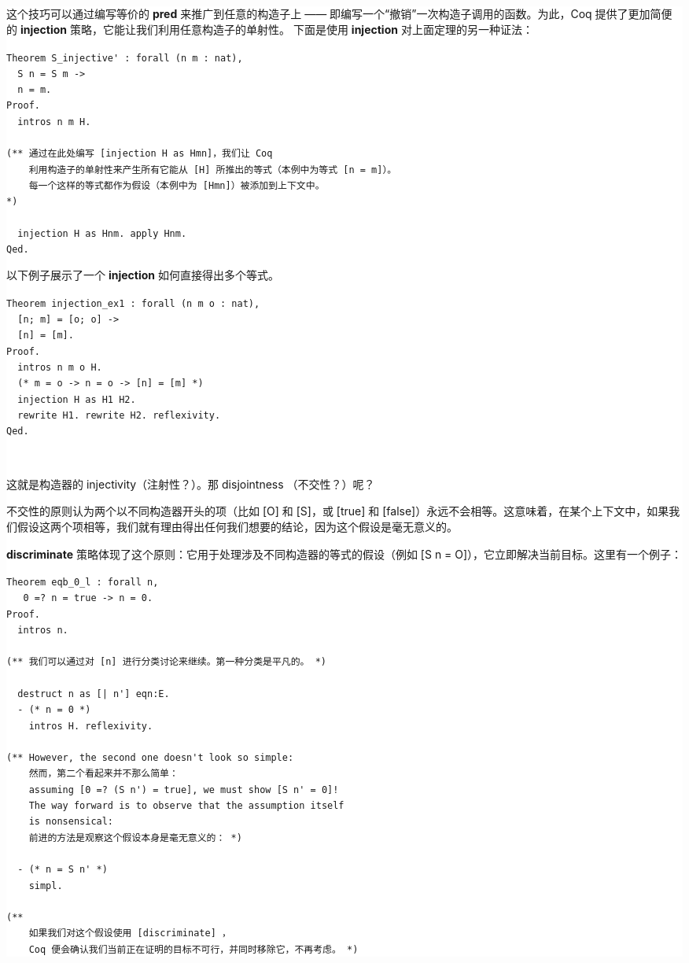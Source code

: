 这个技巧可以通过编写等价的 **pred** 来推广到任意的构造子上 —— 即编写一个“撤销”一次构造子调用的函数。为此，Coq 提供了更加简便的 **injection** 策略，它能让我们利用任意构造子的单射性。 下面是使用 **injection** 对上面定理的另一种证法：

```coq
Theorem S_injective' : forall (n m : nat),
  S n = S m ->
  n = m.
Proof.
  intros n m H.

(** 通过在此处编写 [injection H as Hmn]，我们让 Coq
    利用构造子的单射性来产生所有它能从 [H] 所推出的等式（本例中为等式 [n = m]）。
    每一个这样的等式都作为假设（本例中为 [Hmn]）被添加到上下文中。
*)

  injection H as Hnm. apply Hnm.
Qed.
```

以下例子展示了一个 **injection** 如何直接得出多个等式。

```coq
Theorem injection_ex1 : forall (n m o : nat),
  [n; m] = [o; o] ->
  [n] = [m].
Proof.
  intros n m o H.
  (* m = o -> n = o -> [n] = [m] *)
  injection H as H1 H2.
  rewrite H1. rewrite H2. reflexivity.
Qed.
```

‍

这就是构造器的 injectivity（注射性？）。那 disjointness （不交性？）呢？

不交性的原则认为两个以不同构造器开头的项（比如 [O] 和 [S]，或 [true] 和 [false]）永远不会相等。这意味着，在某个上下文中，如果我们假设这两个项相等，我们就有理由得出任何我们想要的结论，因为这个假设是毫无意义的。

**discriminate** 策略体现了这个原则：它用于处理涉及不同构造器的等式的假设（例如 [S n = O]），它立即解决当前目标。这里有一个例子：

```coq
Theorem eqb_0_l : forall n,
   0 =? n = true -> n = 0.
Proof.
  intros n.

(** 我们可以通过对 [n] 进行分类讨论来继续。第一种分类是平凡的。 *)

  destruct n as [| n'] eqn:E.
  - (* n = 0 *)
    intros H. reflexivity.

(** However, the second one doesn't look so simple: 
    然而，第二个看起来并不那么简单：
    assuming [0 =? (S n') = true], we must show [S n' = 0]!  
    The way forward is to observe that the assumption itself 
    is nonsensical: 
    前进的方法是观察这个假设本身是毫无意义的： *)

  - (* n = S n' *)
    simpl.

(**
    如果我们对这个假设使用 [discriminate] ，
    Coq 便会确认我们当前正在证明的目标不可行，并同时移除它，不再考虑。 *)

```